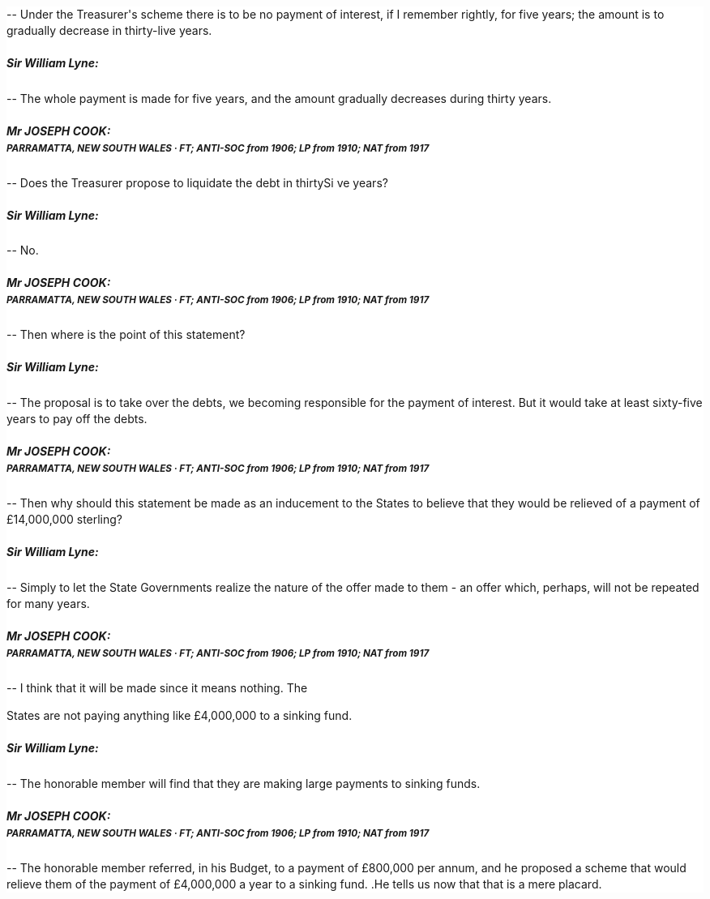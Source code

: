 -- Under the Treasurer's scheme there is to be no payment of interest, if I remember rightly, for five years; the amount is to gradually decrease in thirty-live years. 

##### Sir William Lyne:

--  The whole payment is made for five years, and the amount gradually decreases during thirty years. 

##### Mr JOSEPH COOK:<br><small class="text-muted">PARRAMATTA, NEW SOUTH WALES &middot; FT; ANTI-SOC from 1906; LP from 1910; NAT from 1917</small>

-- Does the Treasurer propose to liquidate the debt in thirtySi ve years? 

##### Sir William Lyne:

--  No. 

##### Mr JOSEPH COOK:<br><small class="text-muted">PARRAMATTA, NEW SOUTH WALES &middot; FT; ANTI-SOC from 1906; LP from 1910; NAT from 1917</small>

-- Then where is the point of this statement? 

##### Sir William Lyne:

--  The proposal is to take over the debts, we becoming responsible for the payment of interest. But it would take at least sixty-five years to pay off the debts. 

##### Mr JOSEPH COOK:<br><small class="text-muted">PARRAMATTA, NEW SOUTH WALES &middot; FT; ANTI-SOC from 1906; LP from 1910; NAT from 1917</small>

-- Then why should this statement be made as an inducement to the States to believe that they would be relieved of a payment of £14,000,000 sterling? 

##### Sir William Lyne:

--  Simply to let the State Governments realize the nature of the offer made to them - an offer which, perhaps, will not be repeated for many years. 

##### Mr JOSEPH COOK:<br><small class="text-muted">PARRAMATTA, NEW SOUTH WALES &middot; FT; ANTI-SOC from 1906; LP from 1910; NAT from 1917</small>

-- I think that it will be made since it means nothing. The 

States are not paying anything like £4,000,000 to a sinking fund. 

##### Sir William Lyne:

--  The honorable member will find that they are making large payments to sinking funds. 

##### Mr JOSEPH COOK:<br><small class="text-muted">PARRAMATTA, NEW SOUTH WALES &middot; FT; ANTI-SOC from 1906; LP from 1910; NAT from 1917</small>

-- The honorable member referred, in his Budget, to a payment of £800,000 per annum, and he proposed a scheme that would relieve them of the payment of £4,000,000 a year to a sinking fund. .He tells us now that that is a mere placard. 
